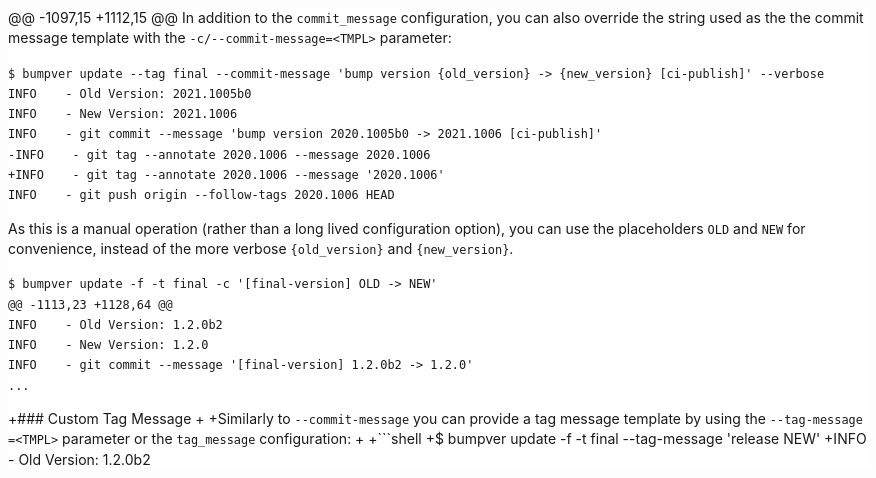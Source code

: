 @@ -1097,15 +1112,15 @@
 In addition to the `commit_message` configuration, you can also override the string used as the the commit message template with the `-c/--commit-message=<TMPL>` parameter:
 
 ```shell
 $ bumpver update --tag final --commit-message 'bump version {old_version} -> {new_version} [ci-publish]' --verbose
 INFO    - Old Version: 2021.1005b0
 INFO    - New Version: 2021.1006
 INFO    - git commit --message 'bump version 2020.1005b0 -> 2021.1006 [ci-publish]'
-INFO    - git tag --annotate 2020.1006 --message 2020.1006
+INFO    - git tag --annotate 2020.1006 --message '2020.1006'
 INFO    - git push origin --follow-tags 2020.1006 HEAD
 ```
 
 As this is a manual operation (rather than a long lived configuration option), you can use the placeholders `OLD` and `NEW` for convenience, instead of the more verbose `{old_version}` and `{new_version}`.
 
 ```shell
 $ bumpver update -f -t final -c '[final-version] OLD -> NEW'
@@ -1113,23 +1128,64 @@
 INFO    - Old Version: 1.2.0b2
 INFO    - New Version: 1.2.0
 INFO    - git commit --message '[final-version] 1.2.0b2 -> 1.2.0'
 ...
 ```
 
 
+### Custom Tag Message
+
+Similarly to `--commit-message` you can provide a tag message template by using the `--tag-message=<TMPL>` parameter or the `tag_message` configuration:
+
+```shell
+$ bumpver update -f -t final --tag-message 'release NEW'
+INFO    - Old Version: 1.2.0b2


 [gh_i208]: https://github.com/mbarkhau/bumpver/issues/208
 [url_calver_org]: https://calver.org/
 [img_style]: https://img.shields.io/badge/code%20style-%20sjfmt-f71.svg
 [url_style]: https://gitlab.com/mbarkhau/straitjacket/
 [img_downloads]: https://pepy.tech/badge/bumpver/month
 [url_downloads]: https://pepy.tech/project/bumpver
 [url_version]: https://pypi.org/project/bumpver/
 [img_pypi]: https://img.shields.io/badge/PyPI-wheels-green.svg
 [url_pypi]: https://pypi.org/project/bumpver/#files
 [img_pyversions]: https://img.shields.io/pypi/pyversions/bumpver.svg
 [url_pyversions]: https://pypi.python.org/pypi/bumpver
 [url_setuptools_pkg_resources]: https://setuptools.readthedocs.io/en/latest/pkg_resources.html#parsing-utilities
 [gh_i208]: https://github.com/mbarkhau/bumpver/issues/208
 [url_calver_org]: https://calver.org/
 [img_style]: https://img.shields.io/badge/code%20style-%20sjfmt-f71.svg
 [url_style]: https://gitlab.com/mbarkhau/straitjacket/
 [img_downloads]: https://pepy.tech/badge/bumpver/month
 [url_downloads]: https://pepy.tech/project/bumpver
 [url_version]: https://pypi.org/project/bumpver/
 [img_pypi]: https://img.shields.io/badge/PyPI-wheels-green.svg
 [url_pypi]: https://pypi.org/project/bumpver/#files
 [img_pyversions]: https://img.shields.io/pypi/pyversions/bumpver.svg
 [url_pyversions]: https://pypi.python.org/pypi/bumpver
 [url_setuptools_pkg_resources]: https://setuptools.readthedocs.io/en/latest/pkg_resources.html#parsing-utilities
 [url_calver_org]: https://calver.org/
 [img_style]: https://img.shields.io/badge/code%20style-%20sjfmt-f71.svg
 [url_style]: https://gitlab.com/mbarkhau/straitjacket/
 [img_downloads]: https://pepy.tech/badge/bumpver/month
 [url_downloads]: https://pepy.tech/project/bumpver
 [url_version]: https://pypi.org/project/bumpver/
 [img_pypi]: https://img.shields.io/badge/PyPI-wheels-green.svg
 [url_pypi]: https://pypi.org/project/bumpver/#files
 [img_pyversions]: https://img.shields.io/pypi/pyversions/bumpver.svg
 [url_pyversions]: https://pypi.python.org/pypi/bumpver
 [url_setuptools_pkg_resources]: https://setuptools.readthedocs.io/en/latest/pkg_resources.html#parsing-utilities